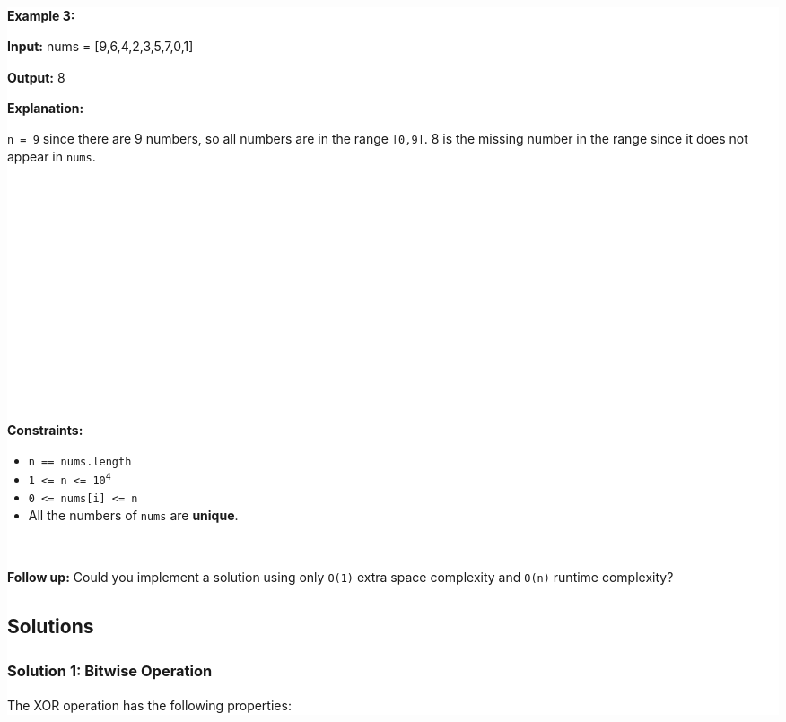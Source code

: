 <p><strong class="example">Example 3:</strong></p>

<div class="example-block">
<p><strong>Input:</strong> <span class="example-io">nums = [9,6,4,2,3,5,7,0,1]</span></p>

<p><strong>Output:</strong> <span class="example-io">8</span></p>

<p><strong>Explanation:</strong></p>

<p><code>n = 9</code> since there are 9 numbers, so all numbers are in the range <code>[0,9]</code>. 8 is the missing number in the range since it does not appear in <code>nums</code>.</p>
</div>

<div class="simple-translate-system-theme" id="simple-translate">
<div>
<div class="simple-translate-button isShow" style="background-image: url(&quot;moz-extension://8a9ffb6b-7e69-4e93-aae1-436a1448eff6/icons/512.png&quot;); height: 22px; width: 22px; top: 318px; left: 36px;">&nbsp;</div>

<div class="simple-translate-panel " style="width: 300px; height: 200px; top: 0px; left: 0px; font-size: 13px;">
<div class="simple-translate-result-wrapper" style="overflow: hidden;">
<div class="simple-translate-move" draggable="true">&nbsp;</div>

<div class="simple-translate-result-contents">
<p class="simple-translate-result" dir="auto">&nbsp;</p>

<p class="simple-translate-candidate" dir="auto">&nbsp;</p>
</div>
</div>
</div>
</div>
</div>

<p>&nbsp;</p>
<p><strong>Constraints:</strong></p>

<ul>
	<li><code>n == nums.length</code></li>
	<li><code>1 &lt;= n &lt;= 10<sup>4</sup></code></li>
	<li><code>0 &lt;= nums[i] &lt;= n</code></li>
	<li>All the numbers of <code>nums</code> are <strong>unique</strong>.</li>
</ul>

<p>&nbsp;</p>
<p><strong>Follow up:</strong> Could you implement a solution using only <code>O(1)</code> extra space complexity and <code>O(n)</code> runtime complexity?</p>



## Solutions



### Solution 1: Bitwise Operation

The XOR operation has the following properties:
